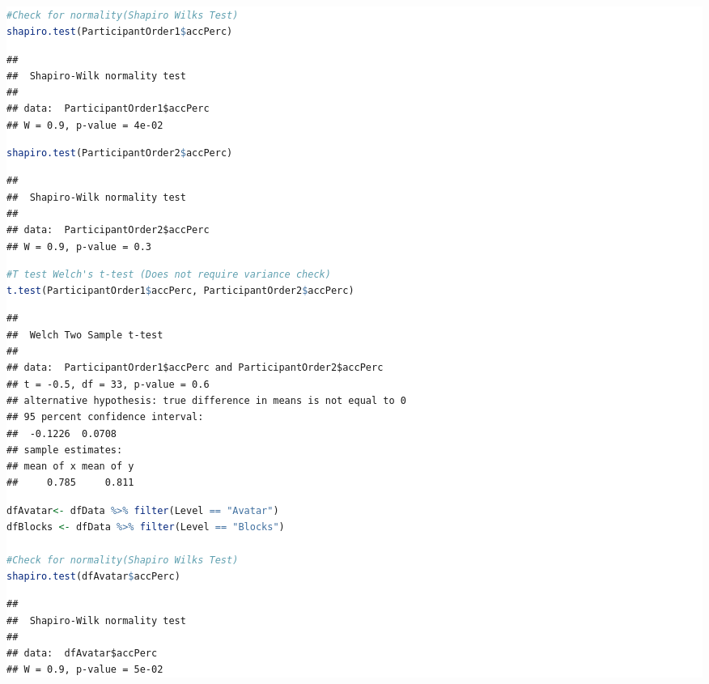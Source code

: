 ```r
#Check for normality(Shapiro Wilks Test)
shapiro.test(ParticipantOrder1$accPerc)
```

```
## 
## 	Shapiro-Wilk normality test
## 
## data:  ParticipantOrder1$accPerc
## W = 0.9, p-value = 4e-02
```

```r
shapiro.test(ParticipantOrder2$accPerc)
```

```
## 
## 	Shapiro-Wilk normality test
## 
## data:  ParticipantOrder2$accPerc
## W = 0.9, p-value = 0.3
```

```r
#T test Welch's t-test (Does not require variance check)
t.test(ParticipantOrder1$accPerc, ParticipantOrder2$accPerc)
```

```
## 
## 	Welch Two Sample t-test
## 
## data:  ParticipantOrder1$accPerc and ParticipantOrder2$accPerc
## t = -0.5, df = 33, p-value = 0.6
## alternative hypothesis: true difference in means is not equal to 0
## 95 percent confidence interval:
##  -0.1226  0.0708
## sample estimates:
## mean of x mean of y 
##     0.785     0.811
```


```r
dfAvatar<- dfData %>% filter(Level == "Avatar")
dfBlocks <- dfData %>% filter(Level == "Blocks")

#Check for normality(Shapiro Wilks Test)
shapiro.test(dfAvatar$accPerc)
```

```
## 
## 	Shapiro-Wilk normality test
## 
## data:  dfAvatar$accPerc
## W = 0.9, p-value = 5e-02
```
